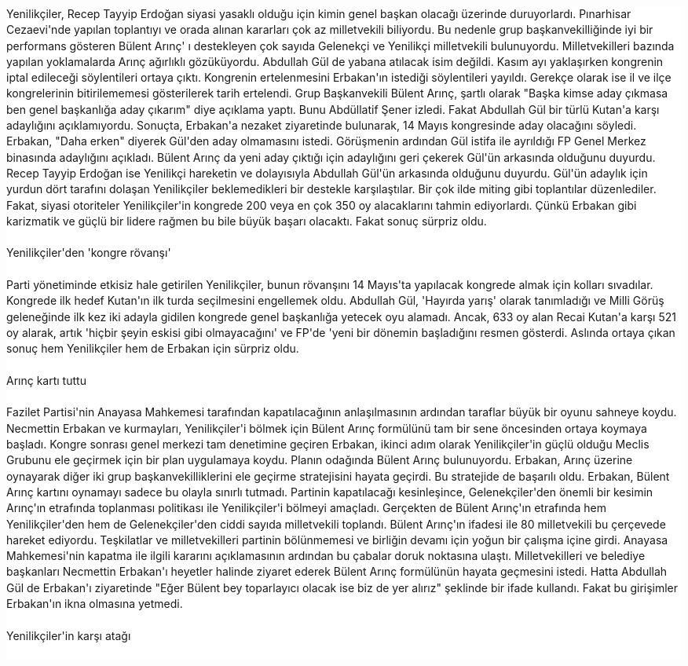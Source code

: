    Yenilikçiler, Recep Tayyip Erdoğan siyasi yasaklı olduğu için kimin genel başkan olacağı üzerinde duruyorlardı. Pınarhisar Cezaevi'nde yapılan toplantıyı ve orada alınan kararları çok az milletvekili biliyordu. Bu nedenle grup başkanvekilliğinde iyi bir performans gösteren Bülent Arınç' ı destekleyen çok sayıda Gelenekçi ve Yenilikçi milletvekili bulunuyordu. Milletvekilleri bazında yapılan yoklamalarda Arınç ağırlıklı gözüküyordu. Abdullah Gül de yabana atılacak isim değildi. Kasım ayı yaklaşırken kongrenin iptal edileceği söylentileri ortaya çıktı. Kongrenin ertelenmesini Erbakan'ın istediği söylentileri yayıldı. Gerekçe olarak ise il ve ilçe kongrelerinin bitirilememesi gösterilerek tarih ertelendi. Grup Başkanvekili Bülent Arınç, şartlı olarak "Başka kimse aday çıkmasa ben genel başkanlığa aday çıkarım" diye açıklama yaptı. Bunu Abdüllatif Şener izledi. Fakat Abdullah Gül bir türlü Kutan'a karşı adaylığını açıklamıyordu. Sonuçta, Erbakan'a nezaket ziyaretinde bulunarak, 14 Mayıs kongresinde aday olacağını söyledi. Erbakan,  "Daha erken" diyerek Gül'den aday olmamasını istedi. Görüşmenin ardından Gül istifa ile ayrıldığı FP Genel Merkez binasında adaylığını açıkladı. Bülent Arınç da yeni aday çıktığı için adaylığını geri çekerek Gül'ün arkasında olduğunu duyurdu. Recep Tayyip Erdoğan ise Yenilikçi hareketin ve dolayısıyla Abdullah Gül'ün arkasında olduğunu duyurdu.  Gül'ün adaylık için yurdun dört tarafını dolaşan Yenilikçiler beklemedikleri bir destekle karşılaştılar. Bir çok ilde miting gibi toplantılar düzenlediler. Fakat, siyasi otoriteler Yenilikçiler'in kongrede 200 veya en çok 350 oy alacaklarını tahmin ediyorlardı. Çünkü Erbakan gibi karizmatik ve güçlü bir lidere rağmen bu bile büyük başarı olacaktı. Fakat sonuç sürpriz oldu.
   <br/>
   <br/>
   Yenilikçiler'den 'kongre rövanşı'
   <br/>
   <br/>
   Parti yönetiminde etkisiz hale getirilen Yenilikçiler, bunun rövanşını 14 Mayıs'ta yapılacak kongrede almak için kolları sıvadılar. Kongrede ilk hedef Kutan'ın ilk turda seçilmesini engellemek oldu.  Abdullah Gül, 'Hayırda yarış' olarak tanımladığı ve Milli Görüş geleneğinde ilk kez iki adayla gidilen kongrede genel başkanlığa yetecek oyu alamadı. Ancak, 633 oy alan Recai Kutan'a karşı 521 oy alarak, artık 'hiçbir şeyin eskisi gibi olmayacağını' ve FP'de 'yeni bir dönemin başladığını resmen gösterdi. Aslında ortaya çıkan sonuç hem Yenilikçiler hem de Erbakan için sürpriz oldu.
   <br/>
   <br/>
   Arınç kartı tuttu
   <br/>
   <br/>
   Fazilet Partisi'nin Anayasa Mahkemesi tarafından kapatılacağının anlaşılmasının ardından taraflar büyük bir oyunu sahneye koydu. Necmettin Erbakan ve kurmayları, Yenilikçiler'i bölmek için Bülent Arınç formülünü tam bir sene öncesinden ortaya koymaya başladı. Kongre sonrası genel merkezi tam denetimine geçiren Erbakan, ikinci adım olarak Yenilikçiler'in güçlü olduğu Meclis Grubunu ele geçirmek için bir plan uygulamaya koydu. Planın odağında Bülent Arınç bulunuyordu. Erbakan, Arınç üzerine oynayarak diğer iki grup başkanvekilliklerini ele geçirme stratejisini hayata geçirdi. Bu stratejide de başarılı oldu. Erbakan, Bülent Arınç kartını oynamayı sadece bu olayla sınırlı tutmadı. Partinin kapatılacağı kesinleşince, Gelenekçiler'den önemli bir kesimin Arınç'ın etrafında toplanması politikası ile Yenilikçiler'i bölmeyi amaçladı. Gerçekten de Bülent Arınç'ın etrafında hem Yenilikçiler'den hem de Gelenekçiler'den ciddi sayıda milletvekili toplandı. Bülent Arınç'ın ifadesi ile 80 milletvekili bu çerçevede hareket ediyordu. Teşkilatlar ve milletvekilleri partinin bölünmemesi ve birliğin devamı için yoğun bir çalışma içine girdi. Anayasa Mahkemesi'nin kapatma  ile ilgili kararını açıklamasının ardından bu çabalar doruk noktasına ulaştı. Milletvekilleri ve belediye başkanları Necmettin Erbakan'ı heyetler halinde ziyaret ederek Bülent Arınç formülünün hayata geçmesini istedi. Hatta Abdullah Gül de Erbakan'ı ziyaretinde "Eğer Bülent bey toparlayıcı olacak ise biz de yer alırız" şeklinde bir ifade kullandı. Fakat bu girişimler Erbakan'ın ikna olmasına yetmedi.
   <br/>
   <br/>
   Yenilikçiler'in karşı atağı
   <br/>
   <br/>